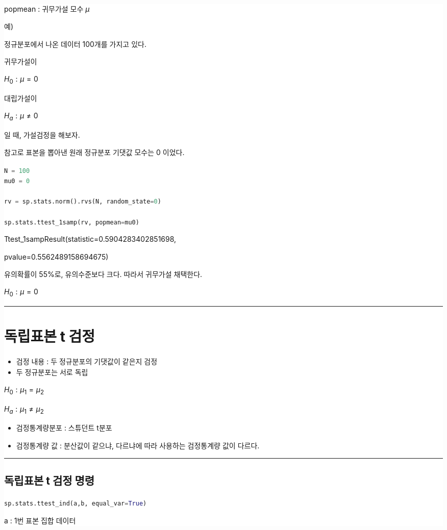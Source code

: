 popmean : 귀무가설 모수 $\mu$


예) 

정규분포에서 나온 데이터 100개를 가지고 있다. 

귀무가설이 

$H_{0} : \mu = 0$

대립가설이 

$H_{a} : \mu \ne 0$

일 때, 가설검정을 해보자. 

참고로 표본을 뽑아낸 원래 정규분포 기댓값 모수는 0 이었다. 

```python
N = 100
mu0 = 0

rv = sp.stats.norm().rvs(N, random_state=0)

sp.stats.ttest_1samp(rv, popmean=mu0)
```

Ttest_1sampResult(statistic=0.5904283402851698, 

pvalue=0.5562489158694675)

유의확률이 55%로, 유의수준보다 크다. 따라서 귀무가설 채택한다. 

$H_{0} : \mu = 0$

---

# 독립표본 t 검정
- 검정 내용 : 두 정규분포의 기댓값이 같은지 검정
- 두 정규분포는 서로 독립

$H_{0} : \mu_{1} = \mu_{2}$

$H_{a} : \mu_{1} \ne \mu_{2}$

- 검정통계량분포 : 스튜던트 t분포

- 검정통계량 값 : 분산값이 같으냐, 다르냐에 따라 사용하는 검정통계량 값이 다르다. 

---

## 독립표본 t 검정 명령 
```python
sp.stats.ttest_ind(a,b, equal_var=True)

```
a : 1번 표본 집합 데이터 
